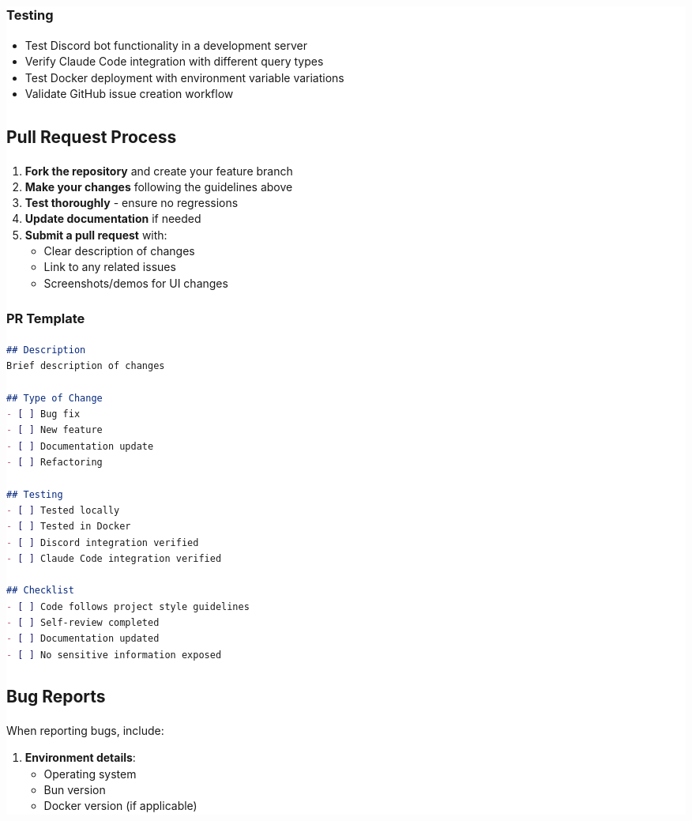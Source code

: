 ### Testing

- Test Discord bot functionality in a development server
- Verify Claude Code integration with different query types
- Test Docker deployment with environment variable variations
- Validate GitHub issue creation workflow

## Pull Request Process

1. **Fork the repository** and create your feature branch
2. **Make your changes** following the guidelines above
3. **Test thoroughly** - ensure no regressions
4. **Update documentation** if needed
5. **Submit a pull request** with:
   - Clear description of changes
   - Link to any related issues
   - Screenshots/demos for UI changes

### PR Template

```markdown
## Description
Brief description of changes

## Type of Change
- [ ] Bug fix
- [ ] New feature
- [ ] Documentation update
- [ ] Refactoring

## Testing
- [ ] Tested locally
- [ ] Tested in Docker
- [ ] Discord integration verified
- [ ] Claude Code integration verified

## Checklist
- [ ] Code follows project style guidelines
- [ ] Self-review completed
- [ ] Documentation updated
- [ ] No sensitive information exposed
```

## Bug Reports

When reporting bugs, include:

1. **Environment details**:
   - Operating system
   - Bun version
   - Docker version (if applicable)
